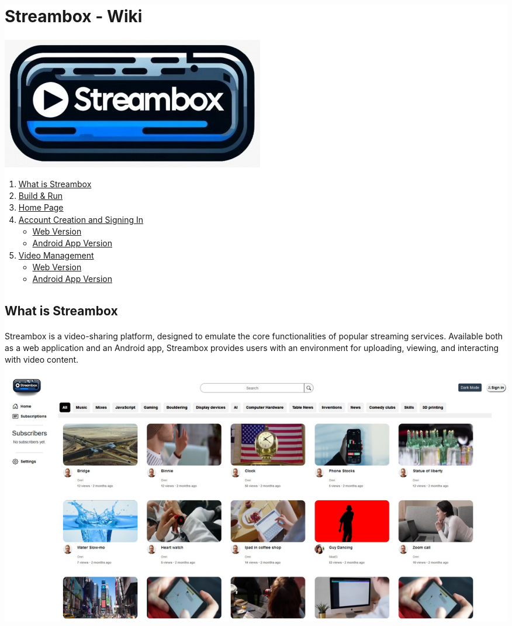 

# Streambox - Wiki

![Logo](images/streambox_logo.jpg)

1. [What is Streambox](#what-is-streambox)
2. [Build & Run](#how-to-build-and-run)
3. [Home Page](#home-page)
4. [Account Creation and Signing In](#account-creation-and-signing-in)
    * [Web Version](#account-creation-and-signing-in-web)
    * [Android App Version](#account-creation-and-signing-in-android)
5. [Video Management](#video-management)
    * [Web Version](#video-management-web)
    * [Android App Version](#video-management-android)


## What is Streambox
Streambox is a video-sharing platform, designed to emulate the core functionalities of popular streaming services. Available both as a web application and an Android app, Streambox provides users with an environment for uploading, viewing, and interacting with video content.  

![Feed](images/feed.jpg)
